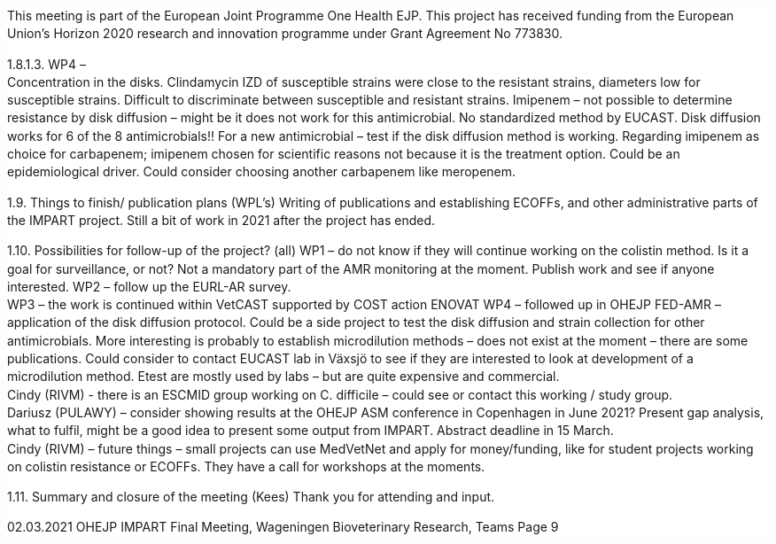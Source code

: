 This meeting is part of the European Joint Programme One Health EJP. 
This project has received funding from the European Union’s Horizon 2020 
research and innovation programme under Grant Agreement No 773830. 
 
1.8.1.3. WP4 –  
Concentration in the disks. Clindamycin IZD of susceptible strains were close to the resistant 
strains, diameters low for susceptible strains. Difficult to discriminate between susceptible and 
resistant strains. Imipenem – not possible to determine resistance by disk diffusion – might be 
it does not work for this antimicrobial. No standardized method by EUCAST. Disk diffusion 
works for 6 of the 8 antimicrobials!! For a new antimicrobial – test if the disk diffusion method 
is working. Regarding imipenem as choice for carbapenem; imipenem chosen for scientific 
reasons not because it is the treatment option. Could be an epidemiological driver. Could 
consider choosing another carbapenem like meropenem.  
 
1.9. Things to finish/ publication plans (WPL’s) 
Writing of publications and establishing ECOFFs, and other administrative parts of the IMPART 
project. Still a bit of work in 2021 after the project has ended.  
   
1.10. Possibilities for follow-up of the project? (all) 
WP1  –  do  not  know  if  they  will  continue  working  on  the  colistin  method.  Is  it  a  goal  for 
surveillance, or not? Not a mandatory part of the AMR monitoring at the moment. Publish work 
and see if anyone interested. 
WP2 – follow up the EURL-AR survey.  
WP3 – the work is continued within VetCAST supported by COST action ENOVAT 
WP4 – followed up in OHEJP FED-AMR – application of the disk diffusion protocol. Could be 
a side project to test the disk diffusion and strain collection for other antimicrobials. More 
interesting is probably to establish microdilution methods – does not exist at the moment – 
there are some publications. Could consider to contact EUCAST lab in Växsjö to see if they 
are interested to look at development of a microdilution method. Etest are mostly used by labs 
– but are quite expensive and commercial.  
Cindy (RIVM) - there is an ESCMID group working on C. difficile – could see or contact this 
working / study group.  
Dariusz (PULAWY) – consider showing results at the OHEJP ASM conference in Copenhagen 
in June 2021? Present gap analysis, what to fulfil, might be a good idea to present some output 
from IMPART. Abstract deadline in 15 March.  
Cindy (RIVM) – future things – small projects can use MedVetNet and apply for money/funding, 
like  for  student  projects  working  on  colistin  resistance  or  ECOFFs.  They  have  a  call  for 
workshops at the moments.  
 
1.11. Summary and closure of the meeting (Kees) 
Thank you for attending and input.  
 
02.03.2021  OHEJP IMPART Final Meeting, Wageningen Bioveterinary Research, Teams  Page 9  